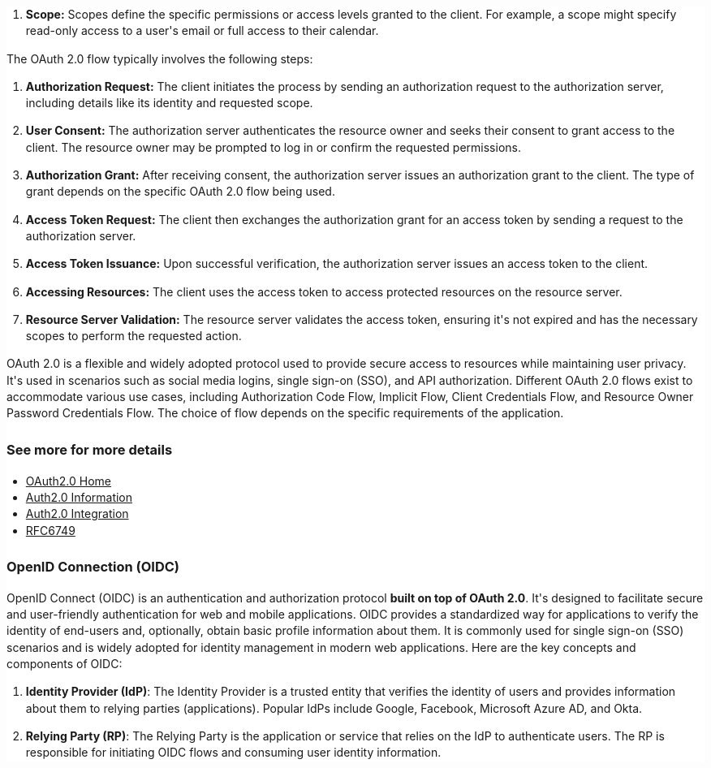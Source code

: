 1. **Scope:** Scopes define the specific permissions or access levels granted to the client. For example, a scope might specify read-only access to a user's email or full access to their calendar.

The OAuth 2.0 flow typically involves the following steps:

1. **Authorization Request:** The client initiates the process by sending an authorization request to the authorization server, including details like its identity and requested scope.

1. **User Consent:** The authorization server authenticates the resource owner and seeks their consent to grant access to the client. The resource owner may be prompted to log in or confirm the requested permissions.

1. **Authorization Grant:** After receiving consent, the authorization server issues an authorization grant to the client. The type of grant depends on the specific OAuth 2.0 flow being used.

1. **Access Token Request:** The client then exchanges the authorization grant for an access token by sending a request to the authorization server.

1. **Access Token Issuance:** Upon successful verification, the authorization server issues an access token to the client.

1. **Accessing Resources:** The client uses the access token to access protected resources on the resource server.

1. **Resource Server Validation:** The resource server validates the access token, ensuring it's not expired and has the necessary scopes to perform the requested action.

OAuth 2.0 is a flexible and widely adopted protocol used to provide secure access to resources while maintaining user privacy. It's used in scenarios such as social media logins, single sign-on (SSO), and API authorization. Different OAuth 2.0 flows exist to accommodate various use cases, including Authorization Code Flow, Implicit Flow, Client Credentials Flow, and Resource Owner Password Credentials Flow. The choice of flow depends on the specific requirements of the application.

### See more for more details

* [OAuth2.0 Home](https://oauth.net/2/)
* [Auth2.0 Information](https://auth0.com/intro-to-iam/what-is-oauth-2)
* [Auth2.0 Integration](https://auth0.com/docs/)
* [RFC6749](https://datatracker.ietf.org/doc/html/rfc6749)

### OpenID Connection (OIDC)

OpenID Connect (OIDC) is an authentication and authorization protocol **built on top of OAuth 2.0**. It's designed to facilitate secure and user-friendly authentication for web and mobile applications. OIDC provides a standardized way for applications to verify the identity of end-users and, optionally, obtain basic profile information about them. It is commonly used for single sign-on (SSO) scenarios and is widely adopted for identity management in modern web applications. Here are the key concepts and components of OIDC:

1. **Identity Provider (IdP)**: The Identity Provider is a trusted entity that verifies the identity of users and provides information about them to relying parties (applications). Popular IdPs include Google, Facebook, Microsoft Azure AD, and Okta.

1. **Relying Party (RP)**: The Relying Party is the application or service that relies on the IdP to authenticate users. The RP is responsible for initiating OIDC flows and consuming user identity information.
